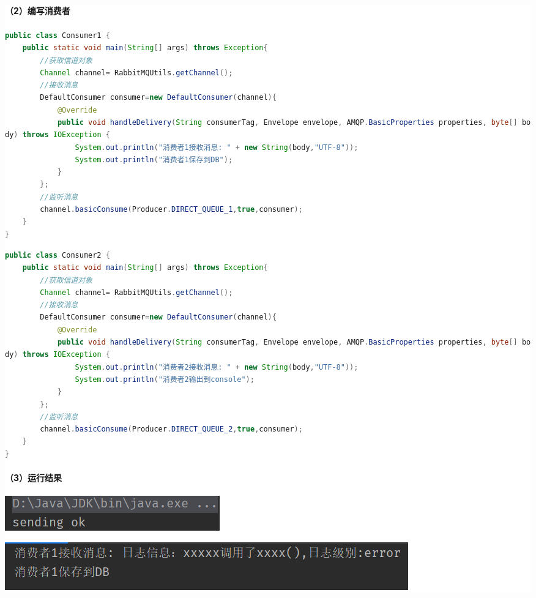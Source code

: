 

#### （2）编写消费者

```JAVA
public class Consumer1 {
    public static void main(String[] args) throws Exception{
        //获取信道对象
        Channel channel= RabbitMQUtils.getChannel();
        //接收消息
        DefaultConsumer consumer=new DefaultConsumer(channel){
            @Override
            public void handleDelivery(String consumerTag, Envelope envelope, AMQP.BasicProperties properties, byte[] body) throws IOException {
                System.out.println("消费者1接收消息: " + new String(body,"UTF-8"));
                System.out.println("消费者1保存到DB");
            }
        };
        //监听消息
        channel.basicConsume(Producer.DIRECT_QUEUE_1,true,consumer);
    }
}
```

```JAVA
public class Consumer2 {
    public static void main(String[] args) throws Exception{
        //获取信道对象
        Channel channel= RabbitMQUtils.getChannel();
        //接收消息
        DefaultConsumer consumer=new DefaultConsumer(channel){
            @Override
            public void handleDelivery(String consumerTag, Envelope envelope, AMQP.BasicProperties properties, byte[] body) throws IOException {
                System.out.println("消费者2接收消息: " + new String(body,"UTF-8"));
                System.out.println("消费者2输出到console");
            }
        };
        //监听消息
        channel.basicConsume(Producer.DIRECT_QUEUE_2,true,consumer);
    }
}
```



#### （3）运行结果

![image-20220227200415589](./RabbitMQ消息队列_images/image-20220227200415589.png) 

![image-20220227200425936](./RabbitMQ消息队列_images/image-20220227200425936.png) 
